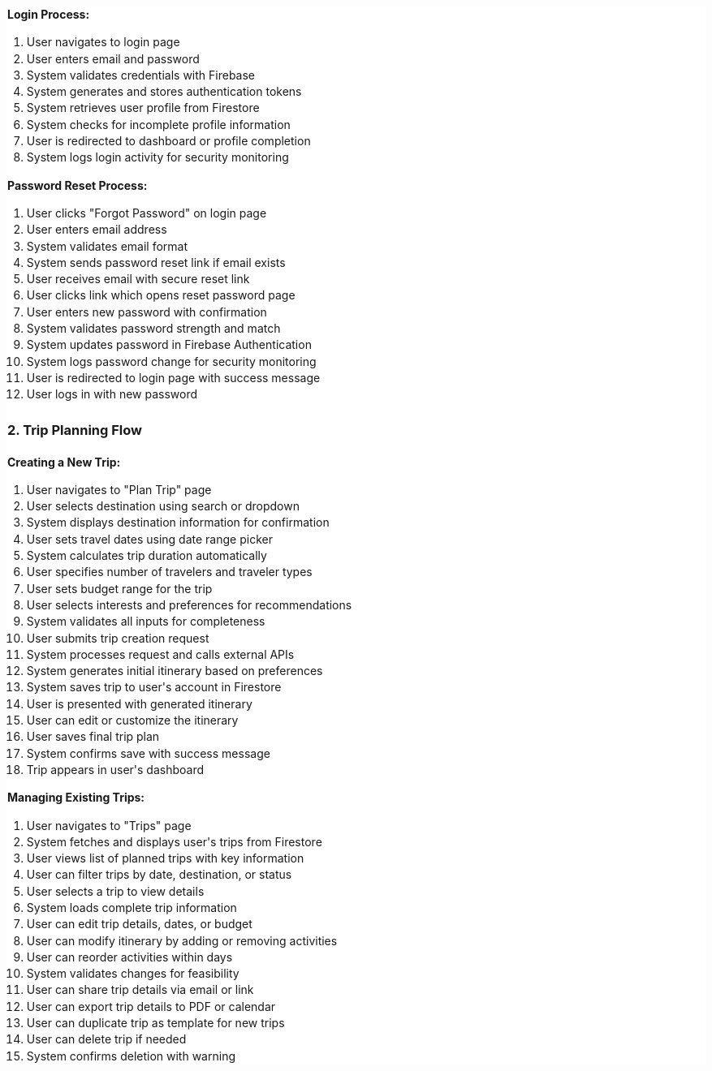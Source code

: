 **Login Process:**

1. User navigates to login page
2. User enters email and password
3. System validates credentials with Firebase
4. System generates and stores authentication tokens
5. System retrieves user profile from Firestore
6. System checks for incomplete profile information
7. User is redirected to dashboard or profile completion
8. System logs login activity for security monitoring

**Password Reset Process:**

1. User clicks "Forgot Password" on login page
2. User enters email address
3. System validates email format
4. System sends password reset link if email exists
5. User receives email with secure reset link
6. User clicks link which opens reset password page
7. User enters new password with confirmation
8. System validates password strength and match
9. System updates password in Firebase Authentication
10. System logs password change for security monitoring
11. User is redirected to login page with success message
12. User logs in with new password

### 2. Trip Planning Flow

**Creating a New Trip:**

1. User navigates to "Plan Trip" page
2. User selects destination using search or dropdown
3. System displays destination information for confirmation
4. User sets travel dates using date range picker
5. System calculates trip duration automatically
6. User specifies number of travelers and traveler types
7. User sets budget range for the trip
8. User selects interests and preferences for recommendations
9. System validates all inputs for completeness
10. User submits trip creation request
11. System processes request and calls external APIs
12. System generates initial itinerary based on preferences
13. System saves trip to user's account in Firestore
14. User is presented with generated itinerary
15. User can edit or customize the itinerary
16. User saves final trip plan
17. System confirms save with success message
18. Trip appears in user's dashboard

**Managing Existing Trips:**

1. User navigates to "Trips" page
2. System fetches and displays user's trips from Firestore
3. User views list of planned trips with key information
4. User can filter trips by date, destination, or status
5. User selects a trip to view details
6. System loads complete trip information
7. User can edit trip details, dates, or budget
8. User can modify itinerary by adding or removing activities
9. User can reorder activities within days
10. System validates changes for feasibility
11. User can share trip details via email or link
12. User can export trip details to PDF or calendar
13. User can duplicate trip as template for new trips
14. User can delete trip if needed
15. System confirms deletion with warning